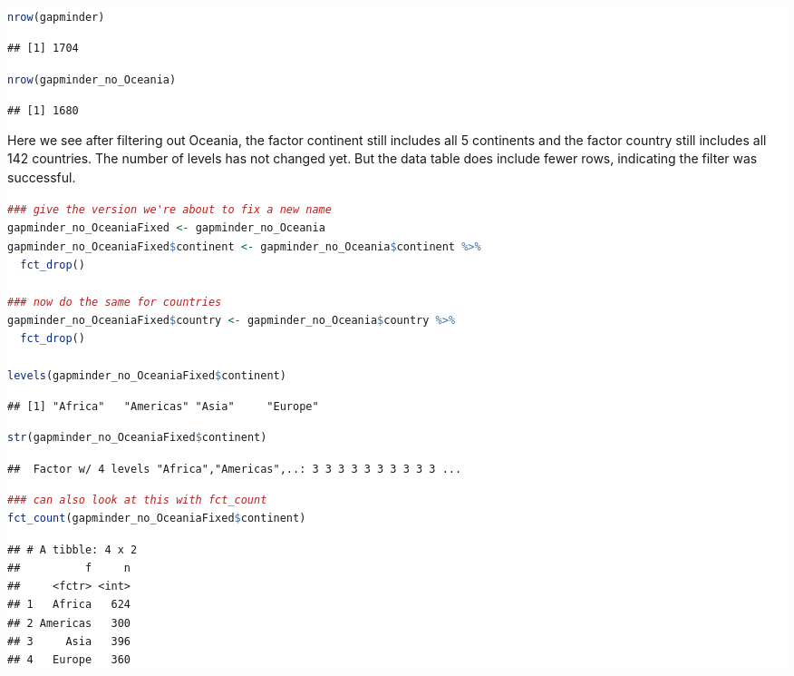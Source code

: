 ``` r
nrow(gapminder)
```

    ## [1] 1704

``` r
nrow(gapminder_no_Oceania)
```

    ## [1] 1680

Here we see after filtering out Oceania, the factor continent still includes all 5 continents and the factor country still includes all 142 countries. The number of levels has not changed yet. But the data table does include fewer rows, indicating the filter was successful.

``` r
### give the version we're about to fix a new name
gapminder_no_OceaniaFixed <- gapminder_no_Oceania 
gapminder_no_OceaniaFixed$continent <- gapminder_no_Oceania$continent %>%
  fct_drop()

### now do the same for countries
gapminder_no_OceaniaFixed$country <- gapminder_no_Oceania$country %>%
  fct_drop()

levels(gapminder_no_OceaniaFixed$continent)
```

    ## [1] "Africa"   "Americas" "Asia"     "Europe"

``` r
str(gapminder_no_OceaniaFixed$continent)
```

    ##  Factor w/ 4 levels "Africa","Americas",..: 3 3 3 3 3 3 3 3 3 3 ...

``` r
### can also look at this with fct_count
fct_count(gapminder_no_OceaniaFixed$continent)
```

    ## # A tibble: 4 x 2
    ##          f     n
    ##     <fctr> <int>
    ## 1   Africa   624
    ## 2 Americas   300
    ## 3     Asia   396
    ## 4   Europe   360
